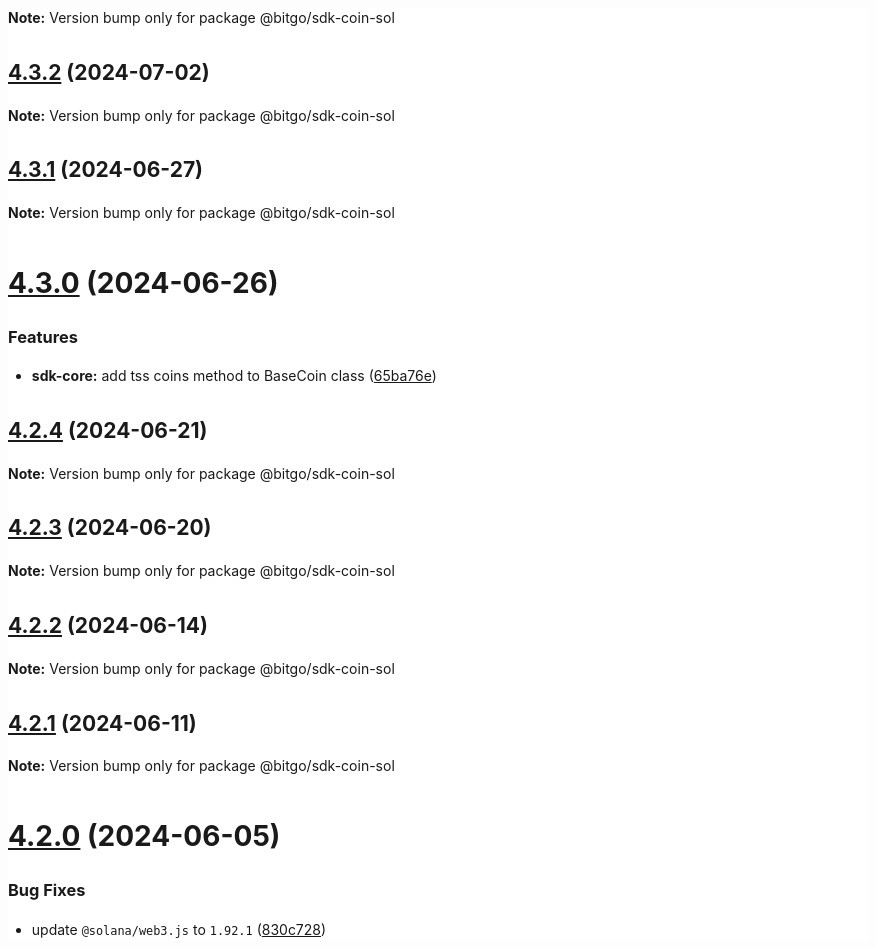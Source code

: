 **Note:** Version bump only for package @bitgo/sdk-coin-sol

## [4.3.2](https://github.com/BitGo/BitGoJS/compare/@bitgo/sdk-coin-sol@4.3.1...@bitgo/sdk-coin-sol@4.3.2) (2024-07-02)

**Note:** Version bump only for package @bitgo/sdk-coin-sol

## [4.3.1](https://github.com/BitGo/BitGoJS/compare/@bitgo/sdk-coin-sol@4.3.0...@bitgo/sdk-coin-sol@4.3.1) (2024-06-27)

**Note:** Version bump only for package @bitgo/sdk-coin-sol

# [4.3.0](https://github.com/BitGo/BitGoJS/compare/@bitgo/sdk-coin-sol@4.2.4...@bitgo/sdk-coin-sol@4.3.0) (2024-06-26)

### Features

- **sdk-core:** add tss coins method to BaseCoin class ([65ba76e](https://github.com/BitGo/BitGoJS/commit/65ba76ef3a930eed4e111c5613ded97fede57e65))

## [4.2.4](https://github.com/BitGo/BitGoJS/compare/@bitgo/sdk-coin-sol@4.2.2...@bitgo/sdk-coin-sol@4.2.4) (2024-06-21)

**Note:** Version bump only for package @bitgo/sdk-coin-sol

## [4.2.3](https://github.com/BitGo/BitGoJS/compare/@bitgo/sdk-coin-sol@4.2.2...@bitgo/sdk-coin-sol@4.2.3) (2024-06-20)

**Note:** Version bump only for package @bitgo/sdk-coin-sol

## [4.2.2](https://github.com/BitGo/BitGoJS/compare/@bitgo/sdk-coin-sol@4.2.1...@bitgo/sdk-coin-sol@4.2.2) (2024-06-14)

**Note:** Version bump only for package @bitgo/sdk-coin-sol

## [4.2.1](https://github.com/BitGo/BitGoJS/compare/@bitgo/sdk-coin-sol@4.2.0...@bitgo/sdk-coin-sol@4.2.1) (2024-06-11)

**Note:** Version bump only for package @bitgo/sdk-coin-sol

# [4.2.0](https://github.com/BitGo/BitGoJS/compare/@bitgo/sdk-coin-sol@4.1.3...@bitgo/sdk-coin-sol@4.2.0) (2024-06-05)

### Bug Fixes

- update `@solana/web3.js` to `1.92.1` ([830c728](https://github.com/BitGo/BitGoJS/commit/830c72800a8f319867563b689ea70edbca311391))
